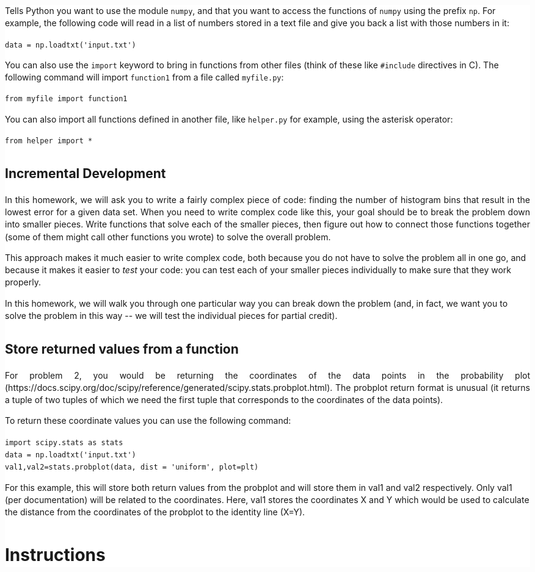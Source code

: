 Tells Python you want to use the module `numpy`, and that you want to access the functions of `numpy` using the prefix `np`. For example, the following code will read in a list of numbers stored in a text file and give you back a list with those numbers in it:

`data = np.loadtxt('input.txt')`

You can also use the `import` keyword to bring in functions from other files
(think of these like `#include` directives in C). The following command will
import `function1` from a file called `myfile.py`:

`from myfile import function1`

You can also import all functions defined in another file, like `helper.py` for example, using the asterisk operator:

`from helper import *`
</p>

## Incremental Development

<p align='justify'>In this homework, we will ask you to write a fairly complex piece of code: finding the number of histogram bins that result in the lowest error for a given data set. When you need to write complex code like this, your goal should be to break the problem down into smaller pieces. Write functions that solve each of the smaller pieces, then figure out how to connect those functions together (some of them might call other functions you wrote) to solve the overall problem.

This approach makes it much easier to write complex code, both because you do not have to solve the problem all in one go, and because it makes it easier to *test* your code: you can test each of your smaller pieces individually to make sure that they work properly.

In this homework, we will walk you through one particular way you can break down the problem (and, in fact, we want you to solve the problem in this way -- we will test the individual pieces for partial credit).
</p>

## Store returned values from a function

<p align='justify'> 
For problem 2, you would be returning the coordinates of the data points in the probability plot (https://docs.scipy.org/doc/scipy/reference/generated/scipy.stats.probplot.html). The probplot return format is unusual (it returns a tuple of two tuples of which we need the first tuple that corresponds to the coordinates of the data points).</p>

To return these coordinate values you can use the following command: 
```
import scipy.stats as stats
data = np.loadtxt('input.txt')
val1,val2=stats.probplot(data, dist = 'uniform', plot=plt)
```
For this example, this will store both return values from the probplot and will store them in val1 and val2 respectively. Only val1 (per documentation) will be related to the coordinates. Here, val1 stores the coordinates X and Y which would be used to calculate the distance from the coordinates of the probplot to the identity line (X=Y).


# Instructions
